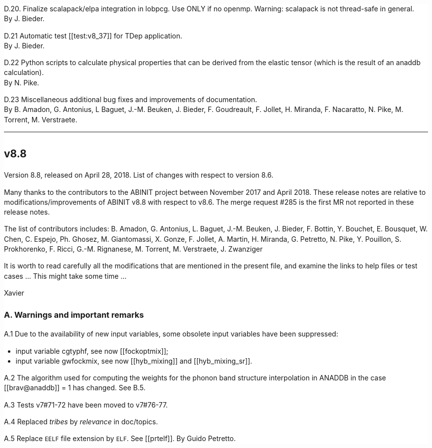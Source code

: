 D.20. Finalize scalapack/elpa integration in lobpcg.
      Use ONLY if no openmp. Warning: scalapack is not thread-safe in general.  
      By J. Bieder.

D.21 Automatic test [[test:v8_37]] for TDep application.  
    By J. Bieder.

D.22 Python scripts to calculate physical properties that can be derived from the elastic tensor 
     (which is the result of an anaddb calculation).  
     By N. Pike.

D.23 Miscellaneous additional bug fixes and improvements of documentation.  
     By B. Amadon, G. Antonius, L Baguet, J.-M. Beuken, J. Bieder, F. Goudreault, F. Jollet, H. Miranda, 
     F. Nacaratto, N. Pike, M. Torrent, M. Verstraete.

* * *

## v8.8

Version 8.8, released on April 28, 2018.
List of changes with respect to version 8.6.

Many thanks to the contributors to the ABINIT project between
November 2017 and April 2018. These release notes
are relative to modifications/improvements of ABINIT v8.8 with respect to v8.6.
The merge request #285 is the first MR not reported in these release notes.

The list of contributors includes:
B. Amadon, G. Antonius, L. Baguet, J.-M. Beuken, J. Bieder, F. Bottin, Y. Bouchet, E. Bousquet, W. Chen, 
C. Espejo, Ph. Ghosez, M. Giantomassi, X. Gonze, F. Jollet, A. Martin,
H. Miranda, G. Petretto, N. Pike, Y. Pouillon, S. Prokhorenko, F. Ricci, 
G.-M. Rignanese, M. Torrent, M. Verstraete, J. Zwanziger

It is worth to read carefully all the modifications that are mentioned in the present file,
and examine the links to help files or test cases ...
This might take some time ...

Xavier

### A. Warnings and important remarks

A.1 Due to the availability of new input variables, some obsolete input variables have been suppressed:

* input variable cgtyphf, see now [[fockoptmix]];
* input variable gwfockmix, see now [[hyb_mixing]] and [[hyb_mixing_sr]].

A.2 The algorithm used for computing the weights for the phonon band structure interpolation in ANADDB
    in the case [[brav@anaddb]] = 1 has changed. See B.5.

A.3 Tests v7#71-72 have been moved to v7#76-77.

A.4 Replaced *tribes* by *relevance* in doc/topics.

A.5 Replace `EELF` file extension by `ELF`. See [[prtelf]].
    By Guido Petretto.
